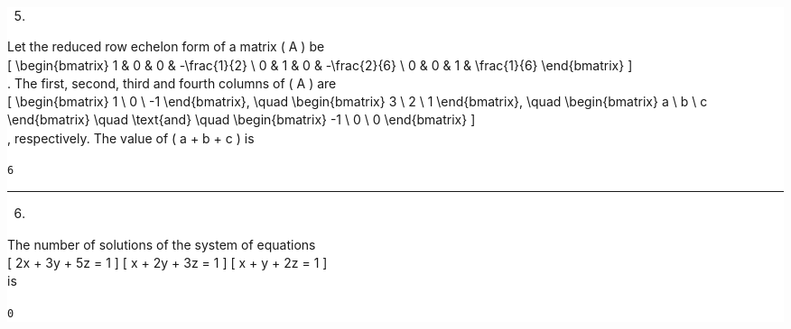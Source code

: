 

5)  
Let the reduced row echelon form of a matrix \( A \) be  
\[
\begin{bmatrix}
1 & 0 & 0 & -\frac{1}{2} \\
0 & 1 & 0 & -\frac{2}{6} \\
0 & 0 & 1 & \frac{1}{6}
\end{bmatrix}
\]  
. The first, second, third and fourth columns of \( A \) are  
\[
\begin{bmatrix}
1 \\
0 \\
-1
\end{bmatrix}, \quad
\begin{bmatrix}
3 \\
2 \\
1
\end{bmatrix}, \quad
\begin{bmatrix}
a \\
b \\
c
\end{bmatrix}
\quad \text{and} \quad
\begin{bmatrix}
-1 \\
0 \\
0
\end{bmatrix}
\]  
, respectively. The value of \( a + b + c \) is

```
6
```

---

6)  
The number of solutions of the system of equations  
\[
2x + 3y + 5z = 1
\]
\[
x + 2y + 3z = 1
\]
\[
x + y + 2z = 1
\]  
is
```
0
```
